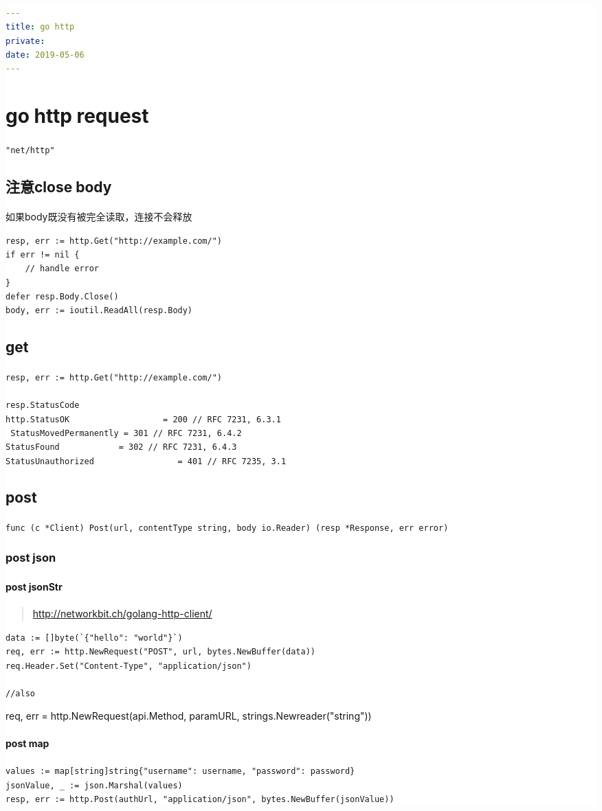 ```yaml
---
title: go http
private:
date: 2019-05-06
---
```

# go http request
	"net/http"

## 注意close body
如果body既没有被完全读取，连接不会释放

    resp, err := http.Get("http://example.com/")
    if err != nil {
        // handle error
    }
    defer resp.Body.Close()
    body, err := ioutil.ReadAll(resp.Body)

## get

    resp, err := http.Get("http://example.com/")

    resp.StatusCode
    http.StatusOK                   = 200 // RFC 7231, 6.3.1
     StatusMovedPermanently = 301 // RFC 7231, 6.4.2
    StatusFound            = 302 // RFC 7231, 6.4.3
    StatusUnauthorized                 = 401 // RFC 7235, 3.1

## post
    func (c *Client) Post(url, contentType string, body io.Reader) (resp *Response, err error)

### post json
#### post jsonStr
> http://networkbit.ch/golang-http-client/

    data := []byte(`{"hello": "world"}`)
	req, err := http.NewRequest("POST", url, bytes.NewBuffer(data))
	req.Header.Set("Content-Type", "application/json")

    //also
   req, err = http.NewRequest(api.Method, paramURL, strings.Newreader("string"))

#### post map
    values := map[string]string{"username": username, "password": password}
    jsonValue, _ := json.Marshal(values)
    resp, err := http.Post(authUrl, "application/json", bytes.NewBuffer(jsonValue))
